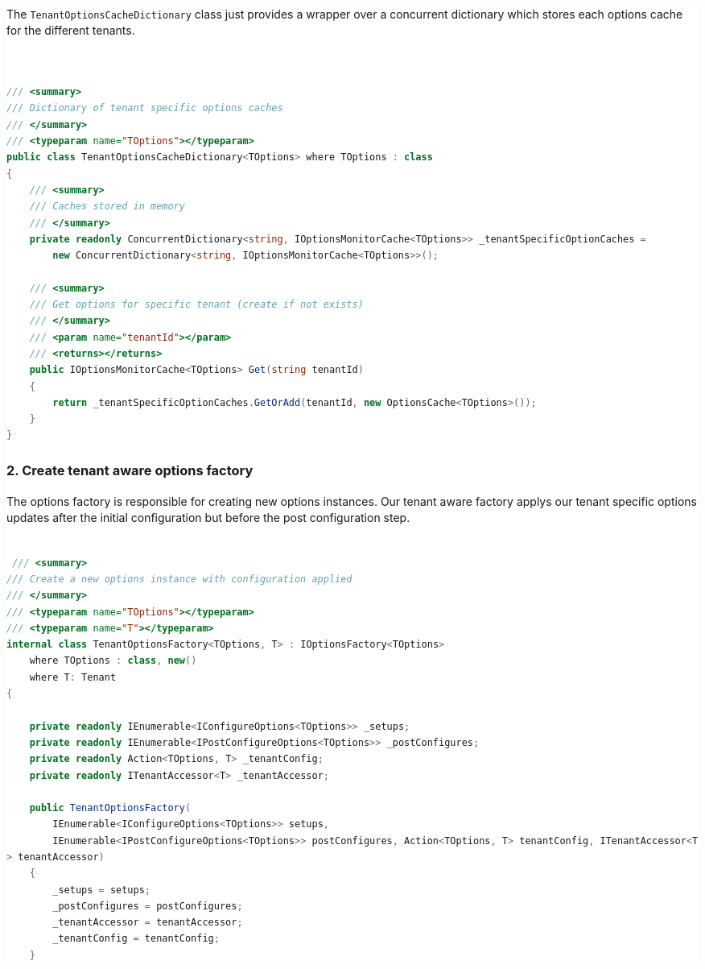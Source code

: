 The `TenantOptionsCacheDictionary` class just provides a wrapper over a concurrent dictionary which stores each options cache for the different tenants.
<br /><br />

```csharp

/// <summary>
/// Dictionary of tenant specific options caches
/// </summary>
/// <typeparam name="TOptions"></typeparam>
public class TenantOptionsCacheDictionary<TOptions> where TOptions : class
{
    /// <summary>
    /// Caches stored in memory
    /// </summary>
    private readonly ConcurrentDictionary<string, IOptionsMonitorCache<TOptions>> _tenantSpecificOptionCaches = 
        new ConcurrentDictionary<string, IOptionsMonitorCache<TOptions>>();

    /// <summary>
    /// Get options for specific tenant (create if not exists)
    /// </summary>
    /// <param name="tenantId"></param>
    /// <returns></returns>
    public IOptionsMonitorCache<TOptions> Get(string tenantId)
    {
        return _tenantSpecificOptionCaches.GetOrAdd(tenantId, new OptionsCache<TOptions>());
    }
}

```

### 2. Create tenant aware options factory 

The options factory is responsible for creating new options instances. Our tenant aware factory applys our tenant specific options updates after the initial configuration but before the post configuration step.

```csharp

 /// <summary>
/// Create a new options instance with configuration applied
/// </summary>
/// <typeparam name="TOptions"></typeparam>
/// <typeparam name="T"></typeparam>
internal class TenantOptionsFactory<TOptions, T> : IOptionsFactory<TOptions> 
    where TOptions : class, new()
    where T: Tenant
{

    private readonly IEnumerable<IConfigureOptions<TOptions>> _setups;
    private readonly IEnumerable<IPostConfigureOptions<TOptions>> _postConfigures;
    private readonly Action<TOptions, T> _tenantConfig;
    private readonly ITenantAccessor<T> _tenantAccessor;

    public TenantOptionsFactory(
        IEnumerable<IConfigureOptions<TOptions>> setups, 
        IEnumerable<IPostConfigureOptions<TOptions>> postConfigures, Action<TOptions, T> tenantConfig, ITenantAccessor<T> tenantAccessor)
    {
        _setups = setups;
        _postConfigures = postConfigures;
        _tenantAccessor = tenantAccessor;
        _tenantConfig = tenantConfig;
    }
```